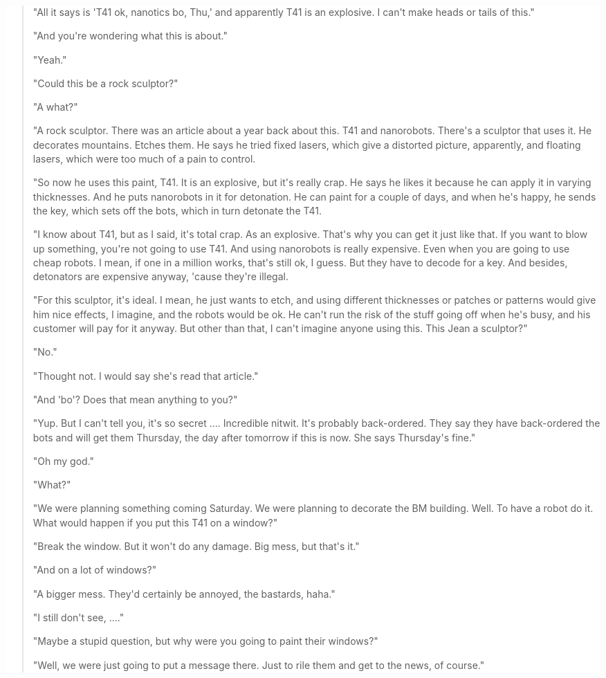 > "All it says is 'T41 ok, nanotics bo, Thu,' and apparently T41 is an explosive. I can't make heads or tails of this."
> 
> "And you're wondering what this is about."
> 
> "Yeah."
> 
> "Could this be a rock sculptor?"
> 
> "A what?"
> 
> "A rock sculptor. There was an article about a year back about this. T41 and nanorobots. There's a sculptor that uses it. He decorates mountains. Etches them. He says he tried fixed lasers, which give a distorted picture, apparently, and floating lasers, which were too much of a pain to control.
> 
> "So now he uses this paint, T41. It is an explosive, but it's really crap. He says he likes it because he can apply it in varying thicknesses. And he puts nanorobots in it for detonation. He can paint for a couple of days, and when he's happy, he sends the key, which sets off the bots, which in turn detonate the T41.
> 
> "I know about T41, but as I said, it's total crap. As an explosive. That's why you can get it just like that. If you want to blow up something, you're not going to use T41. And using nanorobots is really expensive. Even when you are going to use cheap robots. I mean, if one in a million works, that's still ok, I guess. But they have to decode for a key. And besides, detonators are expensive anyway, 'cause they're illegal.
> 
> "For this sculptor, it's ideal. I mean, he just wants to etch, and using different thicknesses or patches or patterns would give him nice effects, I imagine, and the robots would be ok. He can't run the risk of the stuff going off when he's busy, and his customer will pay for it anyway. But other than that, I can't imagine anyone using this. This Jean a sculptor?"
> 
> "No."
> 
> "Thought not. I would say she's read that article."
> 
> "And 'bo'? Does that mean anything to you?"
> 
> "Yup. But I can't tell you, it's so secret .... Incredible nitwit. It's probably back-ordered. They say they have back-ordered the bots and will get them Thursday, the day after tomorrow if this is now. She says Thursday's fine."
> 
> "Oh my god."
> 
> "What?"
> 
> "We were planning something coming Saturday. We were planning to decorate the BM building. Well. To have a robot do it. What would happen if you put this T41 on a window?"
> 
> "Break the window. But it won't do any damage. Big mess, but that's it."
> 
> "And on a lot of windows?"
> 
> "A bigger mess. They'd certainly be annoyed, the bastards, haha."
> 
> "I still don't see, ...."
> 
> "Maybe a stupid question, but why were you going to paint their windows?"
> 
> "Well, we were just going to put a message there. Just to rile them and get to the news, of course."
> 